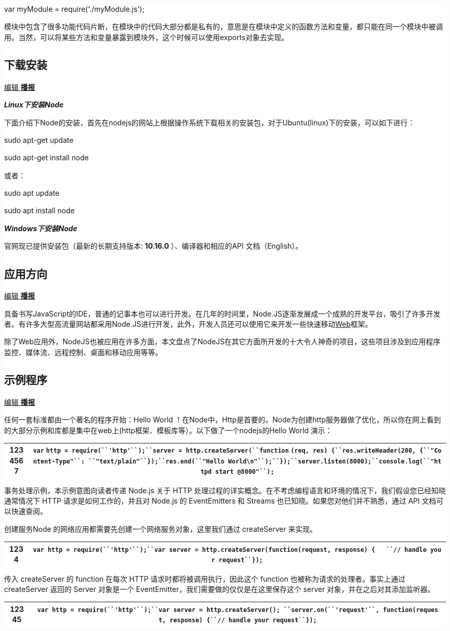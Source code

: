 var myModule = require('./myModule.js');

模块中包含了很多功能代码片断，在模块中的代码大部分都是私有的，意思是在模块中定义的函数方法和变量，都只能在同一个模块中被调用。当然，可以将某些方法和变量暴露到模块外，这个时候可以使用exports对象去实现。

## 下载安装

[编辑](javascript:;)[ **播报**](javascript:;)

***Linux下安装Node***

下面介绍下Node的安装，首先在nodejs的网站上根据操作系统下载相关的安装包，对于Ubuntu(linux)下的安装，可以如下进行：

sudo apt-get update

sudo apt-get install node

或者：

sudo apt update

sudo apt install node

***Windows下安装Node***

官网现已提供安装包（最新的长期支持版本:  **10.16.0** ）、编译器和相应的API 文档（English）。

## 应用方向

[编辑](javascript:;)[ **播报**](javascript:;)

具备书写JavaScript的IDE，普通的记事本也可以进行开发。在几年的时间里，Node.JS逐渐发展成一个成熟的开发平台，吸引了许多开发者。有许多大型高流量网站都采用Node.JS进行开发，此外，开发人员还可以使用它来开发一些快速移动[Web](https://baike.baidu.com/item/Web/150564?fromModule=lemma_inlink)框架。

除了Web应用外，NodeJS也被应用在许多方面，本文盘点了NodeJS在其它方面所开发的十大令人神奇的项目，这些项目涉及到应用程序监控、媒体流、远程控制、桌面和移动应用等等。

## 示例程序

[编辑](javascript:;)[ **播报**](javascript:;)

任何一套标准都由一个著名的程序开始：Hello World ！在Node中，Http是首要的。Node为创建http服务器做了优化，所以你在网上看到的大部分示例和库都是集中在web上(http框架、模板库等）。以下做了一个nodejs的Hello World 演示：

| 1234567 | `var` `http = require(``'http'``);``server = http.createServer(``function` `(req, res) {``res.writeHeader(200, {``"Content-Type"``: ``"text/plain"``});``res.end(``"Hello World\n"``);``});``server.listen(8000);``console.log(``"httpd start @8000"``);` |
| ------- | -------------------------------------------------------------------------------------------------------------------------------------------------------------------------------------------------------------------------------------------------------------------------- |

事务处理示例，本示例意图向读者传递 Node.js 关于 HTTP 处理过程的详实概念。在不考虑编程语言和环境的情况下，我们假设您已经知晓通常情况下 HTTP 请求是如何工作的，并且对 Node.js 的 EventEmitters 和 Streams 也已知晓。如果您对他们并不熟悉，通过 API 文档可以快速查阅。

创建服务Node 的网络应用都需要先创建一个网络服务对象，这里我们通过 createServer 来实现。

| 1234 | `var http = require(``'http'``);``var server = http.createServer(function(request, response) {   ``// handle your request``});` |
| ---- | ----------------------------------------------------------------------------------------------------------------------------------------------- |

传入 createServer 的 function 在每次 HTTP 请求时都将被调用执行，因此这个 function 也被称为请求的处理者。事实上通过 createServer 返回的 Server 对象是一个 EventEmitter，我们需要做的仅仅是在这里保存这个 server 对象，并在之后对其添加监听器。

| 12345 | `var http = require(``'http'``);``var server = http.createServer(); ``server.on(``'request'``, function(request, response) {``// handle your request``});` |
| ----- | ------------------------------------------------------------------------------------------------------------------------------------------------------------------------- |
